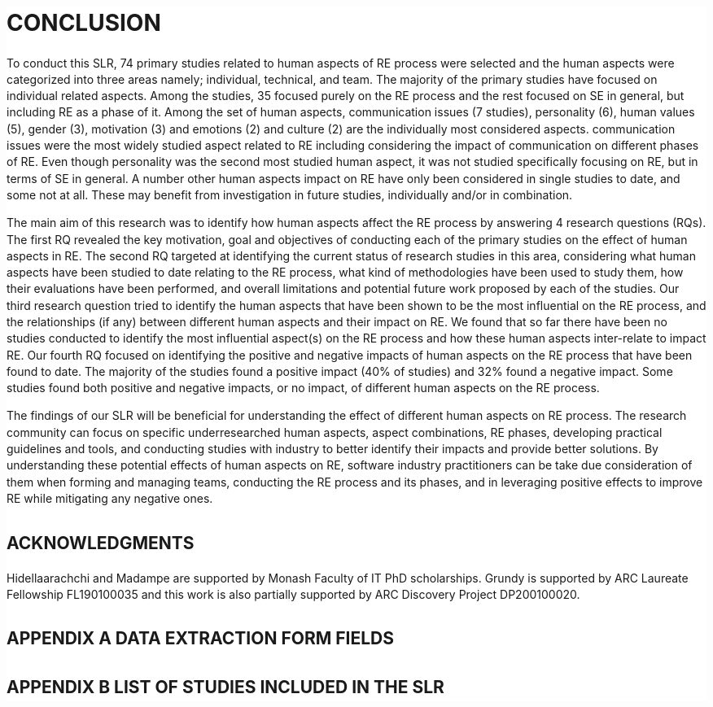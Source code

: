 
# CONCLUSION

To conduct this SLR, 74 primary studies related to human aspects of RE process were selected and the human aspects were categorized into three areas namely; individual, technical, and team. The majority of the primary studies have focused on individual related aspects. Among the studies, 35 focused purely on the RE process and the rest focused on SE in general, but including RE as a phase of it. Among the set of human aspects, communication issues (7 studies), personality (6), human values (5), gender (3), motivation (3) and emotions (2) and culture (2) are the individually most considered aspects. communication issues were the most widely studied aspect related to RE including considering the impact of communication on different phases of RE. Even though personality was the second most studied human aspect, it was not studied specifically focusing on RE, but in terms of SE in general. A number other human aspects impact on RE have only been considered in single studies to date, and some not at all. These may benefit from investigation in future studies, individually and/or in combination.

The main aim of this research was to identify how human aspects affect the RE process by answering 4 research questions (RQs). The first RQ revealed the key motivation, goal and objectives of conducting each of the primary studies on the effect of human aspects in RE. The second RQ targeted at identifying the current status of research studies in this area, considering what human aspects have been studied to date relating to the RE process, what kind of methodologies have been used to study them, how their evaluations have been performed, and overall limitations and potential future work proposed by each of the studies. Our third research question tried to identify the human aspects that have been shown to be the most influential on the RE process, and the relationships (if any) between different human aspects and their impact on RE. We found that so far there have been no studies conducted to identify the most influential aspect(s) on the RE process and how these human aspects inter-relate to impact RE. Our fourth RQ focused on identifying the positive and negative impacts of human aspects on the RE process that have been found to date. The majority of the studies found a positive impact (40% of studies) and 32% found a negative impact. Some studies found both positive and negative impacts, or no impact, of different human aspects on the RE process.

The findings of our SLR will be beneficial for understanding the effect of different human aspects on RE process. The research community can focus on specific underresearched human aspects, aspect combinations, RE phases, developing practical guidelines and tools, and conducting studies with industry to better identify their impacts and provide better solutions. By understanding these potential effects of human aspects on RE, software industry practitioners can be take due consideration of them when forming and managing teams, conducting the RE process and its phases, and in leveraging positive effects to improve RE while mitigating any negative ones.


## ACKNOWLEDGMENTS

Hidellaarachchi and Madampe are supported by Monash Faculty of IT PhD scholarships. Grundy is supported by ARC Laureate Fellowship FL190100035 and this work is also partially supported by ARC Discovery Project DP200100020. 


## APPENDIX A DATA EXTRACTION FORM FIELDS


## APPENDIX B LIST OF STUDIES INCLUDED IN THE SLR
